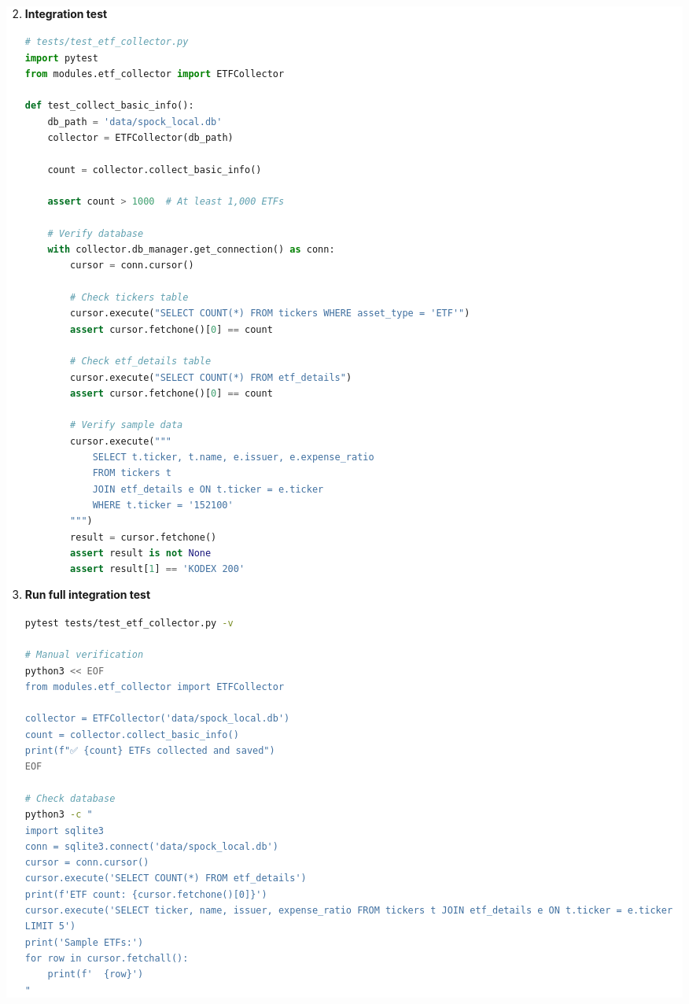 2. **Integration test**
   ```python
   # tests/test_etf_collector.py
   import pytest
   from modules.etf_collector import ETFCollector

   def test_collect_basic_info():
       db_path = 'data/spock_local.db'
       collector = ETFCollector(db_path)

       count = collector.collect_basic_info()

       assert count > 1000  # At least 1,000 ETFs

       # Verify database
       with collector.db_manager.get_connection() as conn:
           cursor = conn.cursor()

           # Check tickers table
           cursor.execute("SELECT COUNT(*) FROM tickers WHERE asset_type = 'ETF'")
           assert cursor.fetchone()[0] == count

           # Check etf_details table
           cursor.execute("SELECT COUNT(*) FROM etf_details")
           assert cursor.fetchone()[0] == count

           # Verify sample data
           cursor.execute("""
               SELECT t.ticker, t.name, e.issuer, e.expense_ratio
               FROM tickers t
               JOIN etf_details e ON t.ticker = e.ticker
               WHERE t.ticker = '152100'
           """)
           result = cursor.fetchone()
           assert result is not None
           assert result[1] == 'KODEX 200'
   ```

3. **Run full integration test**
   ```bash
   pytest tests/test_etf_collector.py -v

   # Manual verification
   python3 << EOF
   from modules.etf_collector import ETFCollector

   collector = ETFCollector('data/spock_local.db')
   count = collector.collect_basic_info()
   print(f"✅ {count} ETFs collected and saved")
   EOF

   # Check database
   python3 -c "
   import sqlite3
   conn = sqlite3.connect('data/spock_local.db')
   cursor = conn.cursor()
   cursor.execute('SELECT COUNT(*) FROM etf_details')
   print(f'ETF count: {cursor.fetchone()[0]}')
   cursor.execute('SELECT ticker, name, issuer, expense_ratio FROM tickers t JOIN etf_details e ON t.ticker = e.ticker LIMIT 5')
   print('Sample ETFs:')
   for row in cursor.fetchall():
       print(f'  {row}')
   "
   ```
